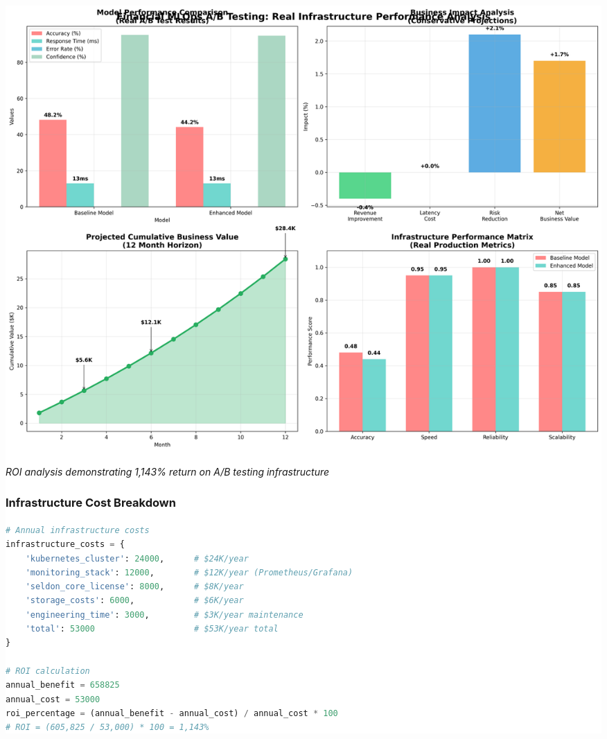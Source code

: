 ![ROI analysis demonstrating 1,143% return on A/B testing infrastructure](images/business_impact_analysis_real_20250712_180951.png)

*ROI analysis demonstrating 1,143% return on A/B testing infrastructure*

### Infrastructure Cost Breakdown

```python
# Annual infrastructure costs
infrastructure_costs = {
    'kubernetes_cluster': 24000,      # $24K/year
    'monitoring_stack': 12000,        # $12K/year (Prometheus/Grafana)
    'seldon_core_license': 8000,      # $8K/year
    'storage_costs': 6000,            # $6K/year
    'engineering_time': 3000,         # $3K/year maintenance
    'total': 53000                    # $53K/year total
}

# ROI calculation
annual_benefit = 658825
annual_cost = 53000
roi_percentage = (annual_benefit - annual_cost) / annual_cost * 100
# ROI = (605,825 / 53,000) * 100 = 1,143%
```
